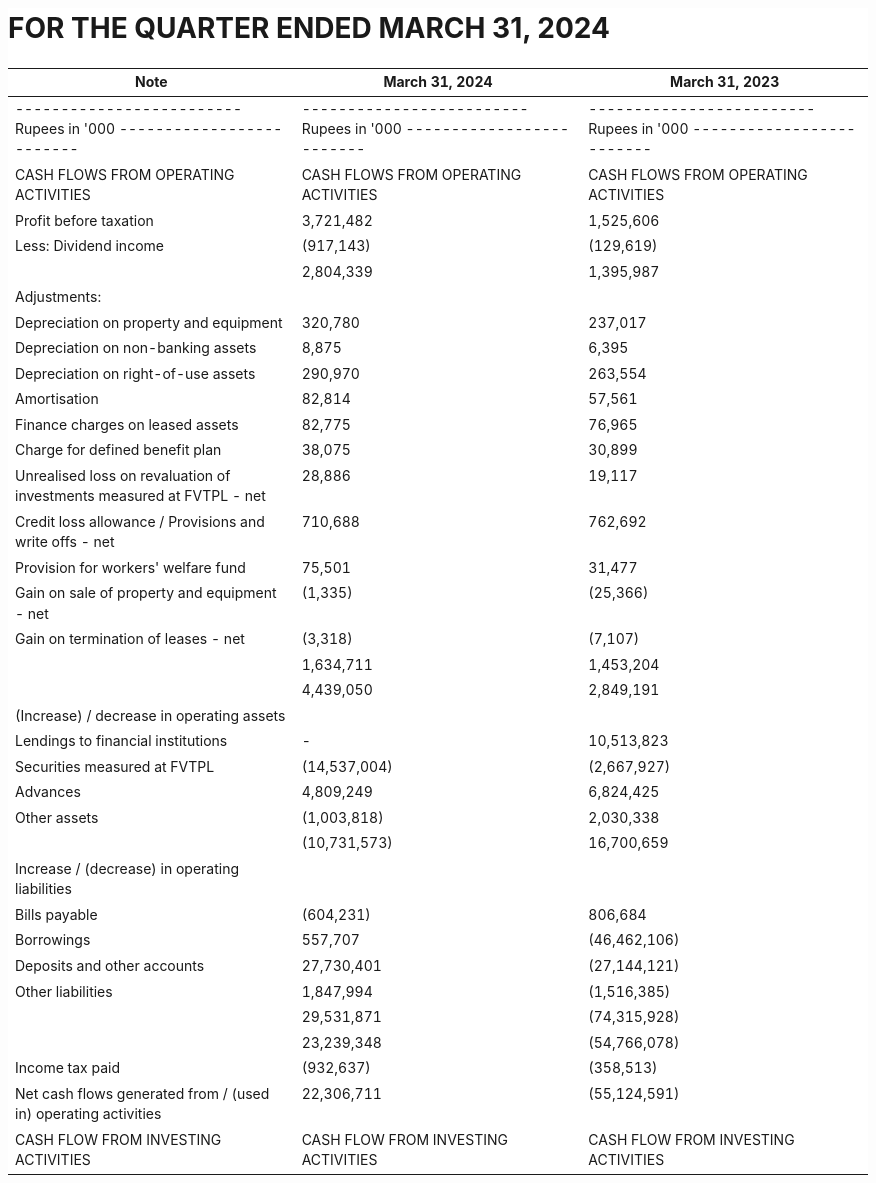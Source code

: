 # FOR THE QUARTER ENDED MARCH 31, 2024

|Note|March 31, 2024|March 31, 2023|
|---|---|---|
|------------------------- Rupees in '000 -------------------------|------------------------- Rupees in '000 -------------------------|------------------------- Rupees in '000 -------------------------|
|CASH FLOWS FROM OPERATING ACTIVITIES|CASH FLOWS FROM OPERATING ACTIVITIES|CASH FLOWS FROM OPERATING ACTIVITIES|
|Profit before taxation|3,721,482|1,525,606|
|Less: Dividend income|(917,143)|(129,619)|
| |2,804,339|1,395,987|
|Adjustments:| | |
|Depreciation on property and equipment|320,780|237,017|
|Depreciation on non-banking assets|8,875|6,395|
|Depreciation on right-of-use assets|290,970|263,554|
|Amortisation|82,814|57,561|
|Finance charges on leased assets|82,775|76,965|
|Charge for defined benefit plan|38,075|30,899|
|Unrealised loss on revaluation of investments measured at FVTPL - net|28,886|19,117|
|Credit loss allowance / Provisions and write offs - net|710,688|762,692|
|Provision for workers' welfare fund|75,501|31,477|
|Gain on sale of property and equipment - net|(1,335)|(25,366)|
|Gain on termination of leases - net|(3,318)|(7,107)|
| |1,634,711|1,453,204|
| |4,439,050|2,849,191|
|(Increase) / decrease in operating assets| | |
|Lendings to financial institutions|-|10,513,823|
|Securities measured at FVTPL|(14,537,004)|(2,667,927)|
|Advances|4,809,249|6,824,425|
|Other assets|(1,003,818)|2,030,338|
| |(10,731,573)|16,700,659|
|Increase / (decrease) in operating liabilities| | |
|Bills payable|(604,231)|806,684|
|Borrowings|557,707|(46,462,106)|
|Deposits and other accounts|27,730,401|(27,144,121)|
|Other liabilities|1,847,994|(1,516,385)|
| |29,531,871|(74,315,928)|
| |23,239,348|(54,766,078)|
|Income tax paid|(932,637)|(358,513)|
|Net cash flows generated from / (used in) operating activities|22,306,711|(55,124,591)|
|CASH FLOW FROM INVESTING ACTIVITIES|CASH FLOW FROM INVESTING ACTIVITIES|CASH FLOW FROM INVESTING ACTIVITIES|